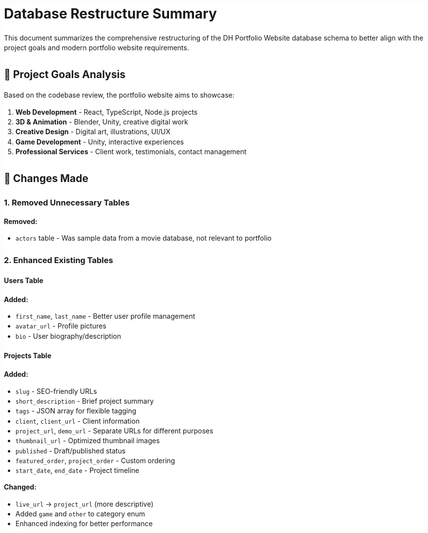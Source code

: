 # Database Restructure Summary

This document summarizes the comprehensive restructuring of the DH Portfolio Website database schema to better align with the project goals and modern portfolio website requirements.

## 🎯 Project Goals Analysis

Based on the codebase review, the portfolio website aims to showcase:

1. **Web Development** - React, TypeScript, Node.js projects
2. **3D & Animation** - Blender, Unity, creative digital work
3. **Creative Design** - Digital art, illustrations, UI/UX
4. **Game Development** - Unity, interactive experiences
5. **Professional Services** - Client work, testimonials, contact management

## 🔄 Changes Made

### 1. Removed Unnecessary Tables

**Removed:**

- `actors` table - Was sample data from a movie database, not relevant to portfolio

### 2. Enhanced Existing Tables

#### Users Table

**Added:**

- `first_name`, `last_name` - Better user profile management
- `avatar_url` - Profile pictures
- `bio` - User biography/description

#### Projects Table

**Added:**

- `slug` - SEO-friendly URLs
- `short_description` - Brief project summary
- `tags` - JSON array for flexible tagging
- `client`, `client_url` - Client information
- `project_url`, `demo_url` - Separate URLs for different purposes
- `thumbnail_url` - Optimized thumbnail images
- `published` - Draft/published status
- `featured_order`, `project_order` - Custom ordering
- `start_date`, `end_date` - Project timeline

**Changed:**

- `live_url` → `project_url` (more descriptive)
- Added `game` and `other` to category enum
- Enhanced indexing for better performance

